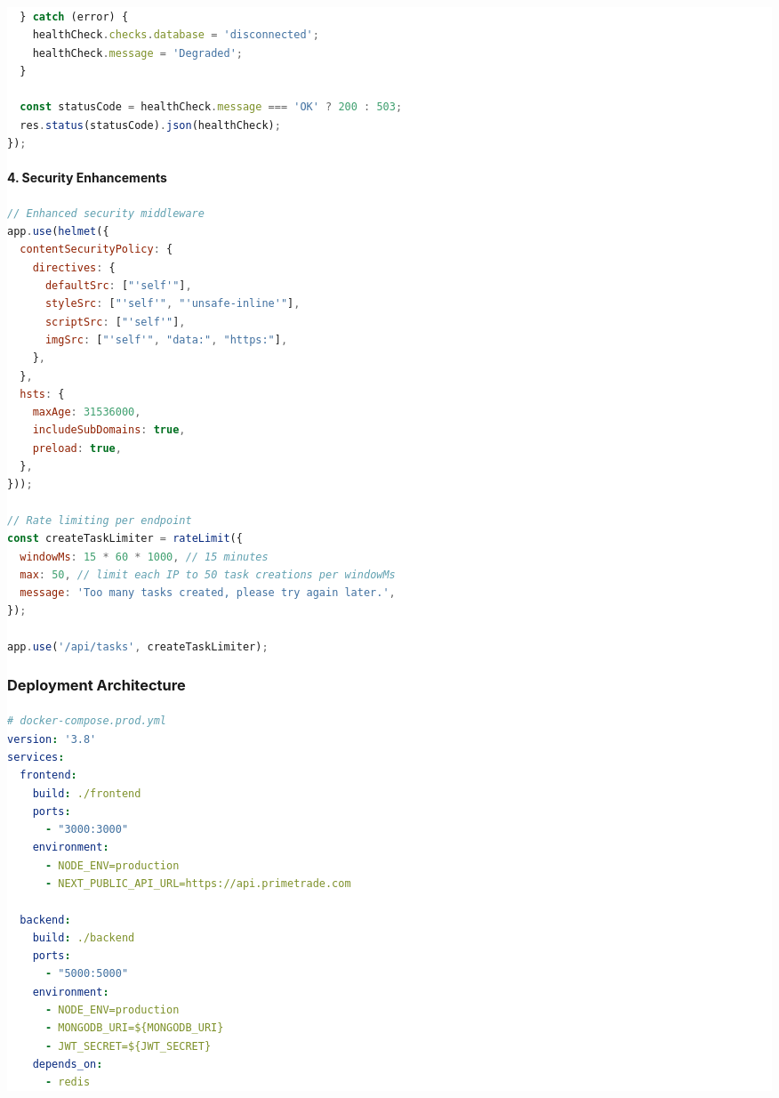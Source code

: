 ```javascript
  } catch (error) {
    healthCheck.checks.database = 'disconnected';
    healthCheck.message = 'Degraded';
  }

  const statusCode = healthCheck.message === 'OK' ? 200 : 503;
  res.status(statusCode).json(healthCheck);
});
```

#### 4. Security Enhancements
```javascript
// Enhanced security middleware
app.use(helmet({
  contentSecurityPolicy: {
    directives: {
      defaultSrc: ["'self'"],
      styleSrc: ["'self'", "'unsafe-inline'"],
      scriptSrc: ["'self'"],
      imgSrc: ["'self'", "data:", "https:"],
    },
  },
  hsts: {
    maxAge: 31536000,
    includeSubDomains: true,
    preload: true,
  },
}));

// Rate limiting per endpoint
const createTaskLimiter = rateLimit({
  windowMs: 15 * 60 * 1000, // 15 minutes
  max: 50, // limit each IP to 50 task creations per windowMs
  message: 'Too many tasks created, please try again later.',
});

app.use('/api/tasks', createTaskLimiter);
```

### Deployment Architecture
```yaml
# docker-compose.prod.yml
version: '3.8'
services:
  frontend:
    build: ./frontend
    ports:
      - "3000:3000"
    environment:
      - NODE_ENV=production
      - NEXT_PUBLIC_API_URL=https://api.primetrade.com

  backend:
    build: ./backend
    ports:
      - "5000:5000"
    environment:
      - NODE_ENV=production
      - MONGODB_URI=${MONGODB_URI}
      - JWT_SECRET=${JWT_SECRET}
    depends_on:
      - redis

```